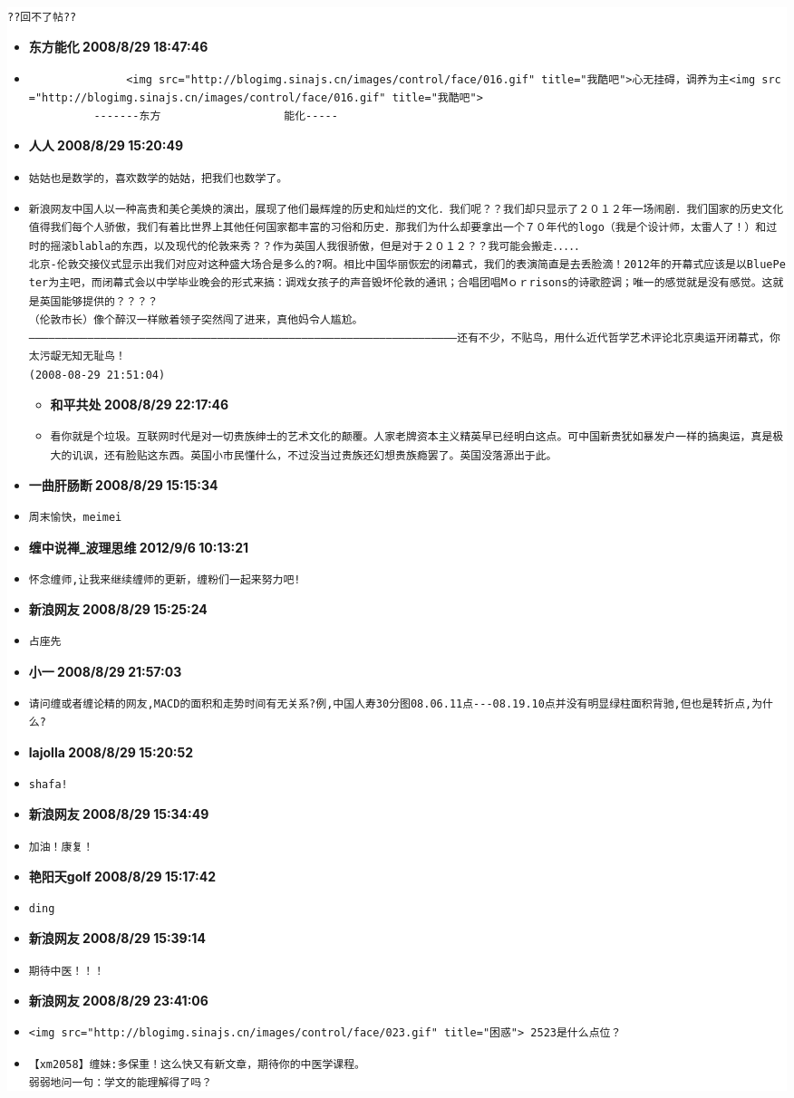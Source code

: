   ```
  ??回不了帖??
  ```
- **东方能化 2008/8/29 18:47:46**
- ```
                 <img src="http://blogimg.sinajs.cn/images/control/face/016.gif" title="我酷吧">心无挂碍，调养为主<img src="http://blogimg.sinajs.cn/images/control/face/016.gif" title="我酷吧">
            -------东方                   能化-----
  ```
- **人人 2008/8/29 15:20:49**
- ```
  姑姑也是数学的，喜欢数学的姑姑，把我们也数学了。
  ```
- ```
  新浪网友中国人以一种高贵和美仑美焕的演出，展现了他们最辉煌的历史和灿烂的文化．我们呢？？我们却只显示了２０１２年一场闹剧．我们国家的历史文化值得我们每个人骄傲，我们有着比世界上其他任何国家都丰富的习俗和历史．那我们为什么却要拿出一个７０年代的logo（我是个设计师，太雷人了！）和过时的摇滚blabla的东西，以及现代的伦敦来秀？？作为英国人我很骄傲，但是对于２０１２？？我可能会搬走．．．．．
  北京-伦敦交接仪式显示出我们对应对这种盛大场合是多么的?啊。相比中国华丽恢宏的闭幕式，我们的表演简直是去丢脸滴！2012年的开幕式应该是以BluePeter为主吧，而闭幕式会以中学毕业晚会的形式来搞：调戏女孩子的声音毁坏伦敦的通讯；合唱团唱Mｏｒrisons的诗歌腔调；唯一的感觉就是没有感觉。这就是英国能够提供的？？？？
  （伦敦市长）像个醉汉一样敞着领子突然闯了进来，真他妈令人尴尬。
  ――――――――――――――――――――――――――――――――――――――――――――――――――――――――――――――――――还有不少，不贴鸟，用什么近代哲学艺术评论北京奥运开闭幕式，你太污龊无知无耻鸟！
  (2008-08-29 21:51:04) 
  ```
   - **和平共处 2008/8/29 22:17:46**
   - ```
     看你就是个垃圾。互联网时代是对一切贵族绅士的艺术文化的颠覆。人家老牌资本主义精英早已经明白这点。可中国新贵犹如暴发户一样的搞奥运，真是极大的讥讽，还有脸贴这东西。英国小市民懂什么，不过没当过贵族还幻想贵族瘾罢了。英国没落源出于此。
     ```
- **一曲肝肠断 2008/8/29 15:15:34**
- ```
  周末愉快，meimei
  ```
- **缠中说禅_波理思维 2012/9/6 10:13:21**
- ```
  怀念缠师,让我来继续缠师的更新，缠粉们一起来努力吧!
  ```
- **新浪网友 2008/8/29 15:25:24**
- ```
  占座先
  ```
- **小一 2008/8/29 21:57:03**
- ```
  请问缠或者缠论精的网友,MACD的面积和走势时间有无关系?例,中国人寿30分图08.06.11点---08.19.10点并没有明显绿柱面积背驰,但也是转折点,为什么?
  ```
- **lajolla 2008/8/29 15:20:52**
- ```
  shafa!
  ```
- **新浪网友 2008/8/29 15:34:49**
- ```
  加油！康复！
  ```
- **艳阳天golf 2008/8/29 15:17:42**
- ```
  ding
  ```
- **新浪网友 2008/8/29 15:39:14**
- ```
  期待中医！！！
  ```
- **新浪网友 2008/8/29 23:41:06**
- ```
  <img src="http://blogimg.sinajs.cn/images/control/face/023.gif" title="困惑"> 2523是什么点位？
  ```
- ```
  【xm2058】缠妹:多保重！这么快又有新文章，期待你的中医学课程。
  弱弱地问一句：学文的能理解得了吗？